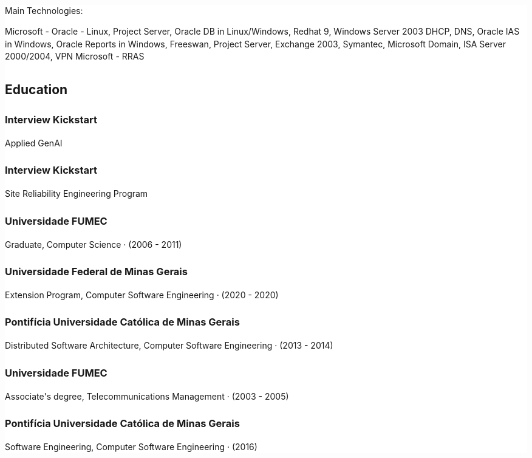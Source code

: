Main Technologies:

Microsoft - Oracle - Linux, Project Server, Oracle DB in Linux/Windows, Redhat 9, Windows Server 2003 DHCP, DNS, Oracle IAS in Windows, Oracle Reports in Windows, Freeswan, Project Server, Exchange 2003, Symantec, Microsoft Domain, ISA Server 2000/2004, VPN Microsoft - RRAS

## Education

### Interview Kickstart

Applied GenAI

### Interview Kickstart

Site Reliability Engineering Program

### Universidade FUMEC

Graduate, Computer Science · (2006 - 2011)

### Universidade Federal de Minas Gerais

Extension Program, Computer Software Engineering · (2020 - 2020)

### Pontifícia Universidade Católica de Minas Gerais

Distributed Software Architecture, Computer Software Engineering · (2013 - 2014)

### Universidade FUMEC

Associate's degree, Telecommunications Management · (2003 - 2005)

### Pontifícia Universidade Católica de Minas Gerais

Software Engineering, Computer Software Engineering · (2016)


